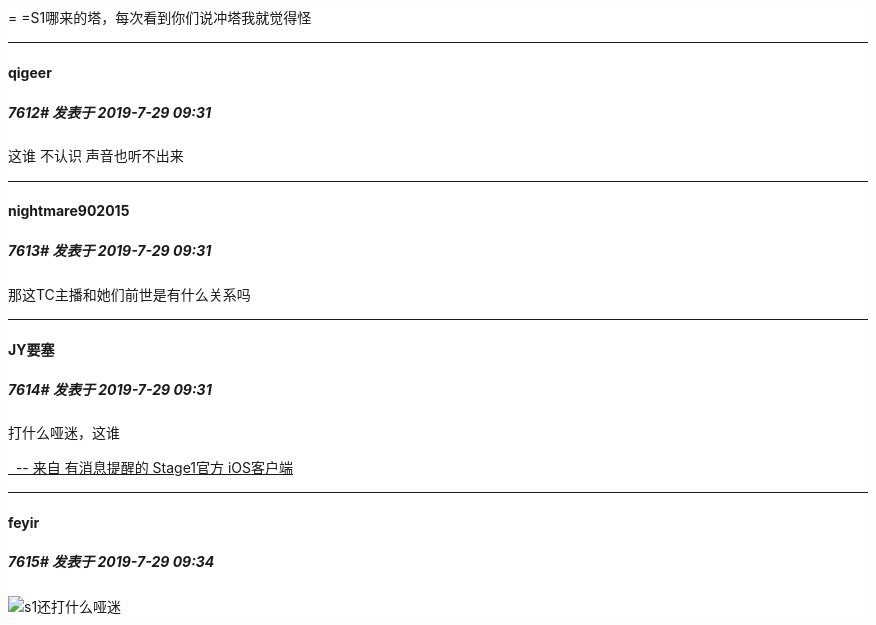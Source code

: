 


= =S1哪来的塔，每次看到你们说冲塔我就觉得怪







-----

####  qigeer  
##### 7612#       发表于 2019-7-29 09:31




这谁 不认识 声音也听不出来







-----

####  nightmare902015  
##### 7613#       发表于 2019-7-29 09:31




那这TC主播和她们前世是有什么关系吗







-----

####  JY要塞  
##### 7614#       发表于 2019-7-29 09:31




打什么哑迷，这谁

[  -- 来自 有消息提醒的 Stage1官方 iOS客户端](https://itunes.apple.com/fi/app/saraba1st/id1221237470?mt=8)







-----

####  feyir  
##### 7615#       发表于 2019-7-29 09:34



<img src="https://static.saraba1st.com/image/smiley/face2017/018.png" referrerpolicy="no-referrer">s1还打什么哑迷

